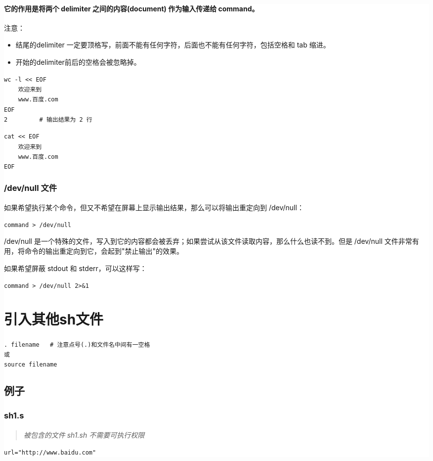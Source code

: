 #### 它的作用是将两个 delimiter 之间的内容(document) 作为输入传递给 command。

注意：

* 结尾的delimiter 一定要顶格写，前面不能有任何字符，后面也不能有任何字符，包括空格和 tab 缩进。

* 开始的delimiter前后的空格会被忽略掉。

```shell
wc -l << EOF
    欢迎来到
    www.百度.com
EOF
2         # 输出结果为 2 行
```



```shell
cat << EOF
	欢迎来到
    www.百度.com
EOF
```

### /dev/null 文件

如果希望执行某个命令，但又不希望在屏幕上显示输出结果，那么可以将输出重定向到 /dev/null：

```shell
command > /dev/null
```

/dev/null 是一个特殊的文件，写入到它的内容都会被丢弃；如果尝试从该文件读取内容，那么什么也读不到。但是 /dev/null 文件非常有用，将命令的输出重定向到它，会起到"禁止输出"的效果。

如果希望屏蔽 stdout 和 stderr，可以这样写：

```shell
command > /dev/null 2>&1
```

# 引入其他sh文件

```shell
. filename   # 注意点号(.)和文件名中间有一空格
或
source filename
```

## 例子

### sh1.s

> *被包含的文件 sh1.sh 不需要可执行权限* 

```shell
url="http://www.baidu.com"
```
